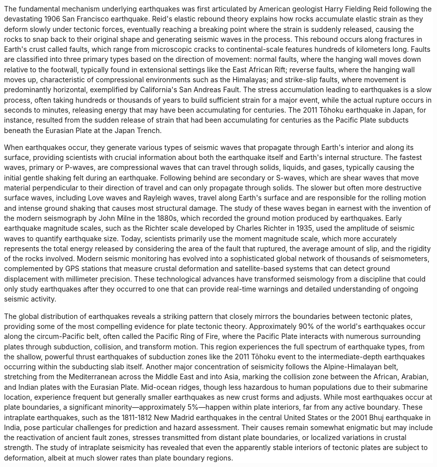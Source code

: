 The fundamental mechanism underlying earthquakes was first articulated by American geologist Harry Fielding Reid following the devastating 1906 San Francisco earthquake. Reid's elastic rebound theory explains how rocks accumulate elastic strain as they deform slowly under tectonic forces, eventually reaching a breaking point where the strain is suddenly released, causing the rocks to snap back to their original shape and generating seismic waves in the process. This rebound occurs along fractures in Earth's crust called faults, which range from microscopic cracks to continental-scale features hundreds of kilometers long. Faults are classified into three primary types based on the direction of movement: normal faults, where the hanging wall moves down relative to the footwall, typically found in extensional settings like the East African Rift; reverse faults, where the hanging wall moves up, characteristic of compressional environments such as the Himalayas; and strike-slip faults, where movement is predominantly horizontal, exemplified by California's San Andreas Fault. The stress accumulation leading to earthquakes is a slow process, often taking hundreds or thousands of years to build sufficient strain for a major event, while the actual rupture occurs in seconds to minutes, releasing energy that may have been accumulating for centuries. The 2011 Tōhoku earthquake in Japan, for instance, resulted from the sudden release of strain that had been accumulating for centuries as the Pacific Plate subducts beneath the Eurasian Plate at the Japan Trench.

When earthquakes occur, they generate various types of seismic waves that propagate through Earth's interior and along its surface, providing scientists with crucial information about both the earthquake itself and Earth's internal structure. The fastest waves, primary or P-waves, are compressional waves that can travel through solids, liquids, and gases, typically causing the initial gentle shaking felt during an earthquake. Following behind are secondary or S-waves, which are shear waves that move material perpendicular to their direction of travel and can only propagate through solids. The slower but often more destructive surface waves, including Love waves and Rayleigh waves, travel along Earth's surface and are responsible for the rolling motion and intense ground shaking that causes most structural damage. The study of these waves began in earnest with the invention of the modern seismograph by John Milne in the 1880s, which recorded the ground motion produced by earthquakes. Early earthquake magnitude scales, such as the Richter scale developed by Charles Richter in 1935, used the amplitude of seismic waves to quantify earthquake size. Today, scientists primarily use the moment magnitude scale, which more accurately represents the total energy released by considering the area of the fault that ruptured, the average amount of slip, and the rigidity of the rocks involved. Modern seismic monitoring has evolved into a sophisticated global network of thousands of seismometers, complemented by GPS stations that measure crustal deformation and satellite-based systems that can detect ground displacement with millimeter precision. These technological advances have transformed seismology from a discipline that could only study earthquakes after they occurred to one that can provide real-time warnings and detailed understanding of ongoing seismic activity.

The global distribution of earthquakes reveals a striking pattern that closely mirrors the boundaries between tectonic plates, providing some of the most compelling evidence for plate tectonic theory. Approximately 90% of the world's earthquakes occur along the circum-Pacific belt, often called the Pacific Ring of Fire, where the Pacific Plate interacts with numerous surrounding plates through subduction, collision, and transform motion. This region experiences the full spectrum of earthquake types, from the shallow, powerful thrust earthquakes of subduction zones like the 2011 Tōhoku event to the intermediate-depth earthquakes occurring within the subducting slab itself. Another major concentration of seismicity follows the Alpine-Himalayan belt, stretching from the Mediterranean across the Middle East and into Asia, marking the collision zone between the African, Arabian, and Indian plates with the Eurasian Plate. Mid-ocean ridges, though less hazardous to human populations due to their submarine location, experience frequent but generally smaller earthquakes as new crust forms and adjusts. While most earthquakes occur at plate boundaries, a significant minority—approximately 5%—happen within plate interiors, far from any active boundary. These intraplate earthquakes, such as the 1811-1812 New Madrid earthquakes in the central United States or the 2001 Bhuj earthquake in India, pose particular challenges for prediction and hazard assessment. Their causes remain somewhat enigmatic but may include the reactivation of ancient fault zones, stresses transmitted from distant plate boundaries, or localized variations in crustal strength. The study of intraplate seismicity has revealed that even the apparently stable interiors of tectonic plates are subject to deformation, albeit at much slower rates than plate boundary regions.
